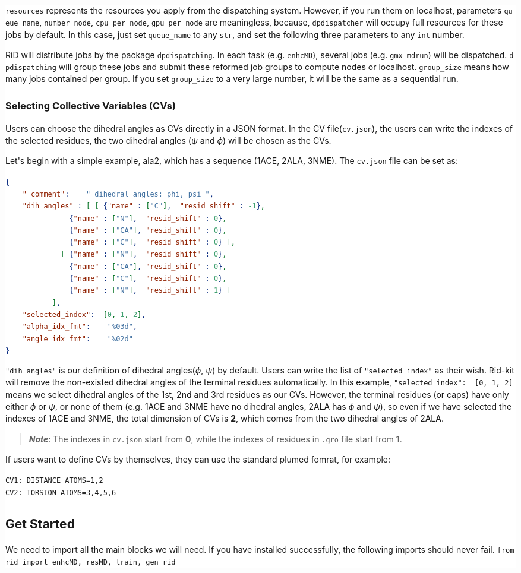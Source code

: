 `resources` represents the resources you apply from the dispatching system. However, if you run them on localhost, parameters `queue_name`, `number_node`, `cpu_per_node`, `gpu_per_node` are meaningless, because, `dpdispatcher` will occupy full resources for these jobs by default. In this case, just set `queue_name` to any `str`, and set the following three parameters to any `int` number.

RiD will distribute jobs by the package `dpdispatching`. In each task (e.g. `enhcMD`), several jobs (e.g. `gmx mdrun`) will be dispatched. `dpdispatching` will group these jobs and submit these reformed job groups to compute nodes or localhost. `group_size` means how many jobs contained per group. If you set `group_size` to a very large number, it will be the same as a sequential run. 

### Selecting Collective Variables (CVs)

Users can choose the dihedral angles as CVs directly in a JSON format.  In the CV file(`cv.json`), the users can write the indexes of the selected residues, the two dihedral angles ($\psi$ and $\phi$) will be chosen as the CVs. 

Let's begin with a simple example, ala2, which has a sequence (1ACE, 2ALA, 3NME). The `cv.json` file can be set as:
```JSON
{
    "_comment":	   " dihedral angles: phi, psi ",
    "dih_angles" : [ [ {"name" : ["C"],  "resid_shift" : -1},
		       {"name" : ["N"],  "resid_shift" : 0},
		       {"name" : ["CA"], "resid_shift" : 0},
		       {"name" : ["C"],  "resid_shift" : 0} ], 
		     [ {"name" : ["N"],  "resid_shift" : 0}, 
		       {"name" : ["CA"], "resid_shift" : 0},
		       {"name" : ["C"],  "resid_shift" : 0},
		       {"name" : ["N"],  "resid_shift" : 1} ]
		   ],
    "selected_index":  [0, 1, 2],
    "alpha_idx_fmt":	"%03d",
    "angle_idx_fmt":	"%02d"
}
```
`"dih_angles"` is our definition of dihedral angles($\phi$, $\psi$) by default. Users can write the list of `"selected_index"` as their wish. Rid-kit will remove the non-existed dihedral angles of the terminal residues automatically. In this example, `"selected_index":  [0, 1, 2]` means we select dihedral angles of the 1st, 2nd and 3rd residues as our CVs. However, the terminal residues (or caps) have only either $\phi$ or $\psi$, or none of them (e.g. 1ACE and 3NME have no dihedral angles, 2ALA has $\phi$ and $\psi$), so even if we have selected the indexes of 1ACE and 3NME, the total dimension of CVs is **2**, which comes from the two dihedral angles of 2ALA.  

> ***Note***: The indexes in `cv.json` start from **0**, while the indexes of residues in `.gro` file start from **1**.

If users want to define CVs by themselves, they can use the standard plumed fomrat, for example:
~~~
CV1: DISTANCE ATOMS=1,2
CV2: TORSION ATOMS=3,4,5,6
~~~


## Get Started
We need to import all the main blocks we will need. If you have installed successfully, the following imports should never fail. 
`from rid import enhcMD, resMD, train, gen_rid`
